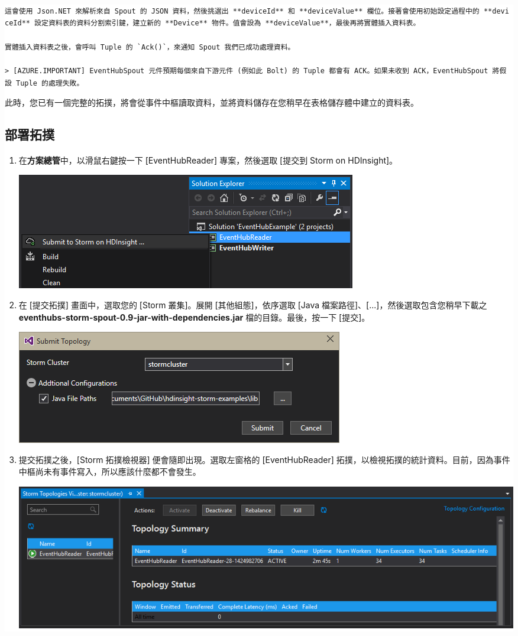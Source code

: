 	這會使用 Json.NET 來解析來自 Spout 的 JSON 資料，然後挑選出 **deviceId** 和 **deviceValue** 欄位。接著會使用初始設定過程中的 **deviceId** 設定資料表的資料分割索引鍵，建立新的 **Device** 物件。值會設為 **deviceValue**，最後再將實體插入資料表。

    實體插入資料表之後，會呼叫 Tuple 的 `Ack()`，來通知 Spout 我們已成功處理資料。

    > [AZURE.IMPORTANT] EventHubSpout 元件預期每個來自下游元件 (例如此 Bolt) 的 Tuple 都會有 ACK。如果未收到 ACK，EventHubSpout 將假設 Tuple 的處理失敗。

此時，您已有一個完整的拓撲，將會從事件中樞讀取資料，並將資料儲存在您稍早在表格儲存體中建立的資料表。

## 部署拓撲

1. 在**方案總管**中，以滑鼠右鍵按一下 [EventHubReader] 專案，然後選取 [提交到 Storm on HDInsight]。

	![提交到 Storm](./media/hdinsight-storm-develop-csharp-event-hub-topology/submittostorm.png)

2. 在 [提交拓撲] 畫面中，選取您的 [Storm 叢集]。展開 [其他組態]，依序選取 [Java 檔案路徑]、[...]，然後選取包含您稍早下載之 **eventhubs-storm-spout-0.9-jar-with-dependencies.jar** 檔的目錄。最後，按一下 [提交]。

	![提交對話方塊的影像](./media/hdinsight-storm-develop-csharp-event-hub-topology/submit.png)

3. 提交拓撲之後，[Storm 拓撲檢視器] 便會隨即出現。選取左窗格的 [EventHubReader] 拓撲，以檢視拓撲的統計資料。目前，因為事件中樞尚未有事件寫入，所以應該什麼都不會發生。

	![範例儲存體檢視](./media/hdinsight-storm-develop-csharp-event-hub-topology/topologyviewer.png)
